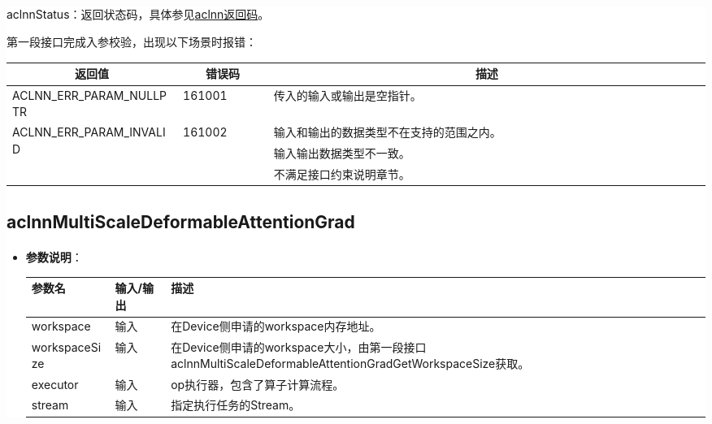   aclnnStatus：返回状态码，具体参见[aclnn返回码](../../../docs/context/aclnn返回码.md)。
  
  第一段接口完成入参校验，出现以下场景时报错：
  <table style="undefined;table-layout: fixed; width: 1030px"><colgroup>
  <col style="width: 250px">
  <col style="width: 130px">
  <col style="width: 650px">
  </colgroup>
  <thead>
    <tr>
      <th>返回值</th>
      <th>错误码</th>
      <th>描述</th>
    </tr></thead>
  <tbody>
    <tr>
      <td>ACLNN_ERR_PARAM_NULLPTR</td>
      <td>161001</td>
      <td>传入的输入或输出是空指针。</td>
    </tr>
    <tr>
      <td rowspan="3">ACLNN_ERR_PARAM_INVALID</td>
      <td rowspan="3">161002</td>
      <td>输入和输出的数据类型不在支持的范围之内。</td>
    </tr>
    <tr>
      <td>输入输出数据类型不一致。</td>
    </tr>
    <tr>
      <td>不满足接口约束说明章节。</td>
    </tr>
  </tbody>
  </table>


## aclnnMultiScaleDeformableAttentionGrad

- **参数说明**：
  
  <table><thead>
    <tr>
      <th>参数名</th>
      <th>输入/输出</th>
      <th>描述</th>
    </tr></thead>
  <tbody>
    <tr>
      <td>workspace</td>
      <td>输入</td>
      <td>在Device侧申请的workspace内存地址。</td>
    </tr>
    <tr>
      <td>workspaceSize</td>
      <td>输入</td>
      <td>在Device侧申请的workspace大小，由第一段接口aclnnMultiScaleDeformableAttentionGradGetWorkspaceSize获取。</td>
    </tr>
    <tr>
      <td>executor</td>
      <td>输入</td>
      <td>op执行器，包含了算子计算流程。</td>
    </tr>
    <tr>
      <td>stream</td>
      <td>输入</td>
      <td>指定执行任务的Stream。</td>